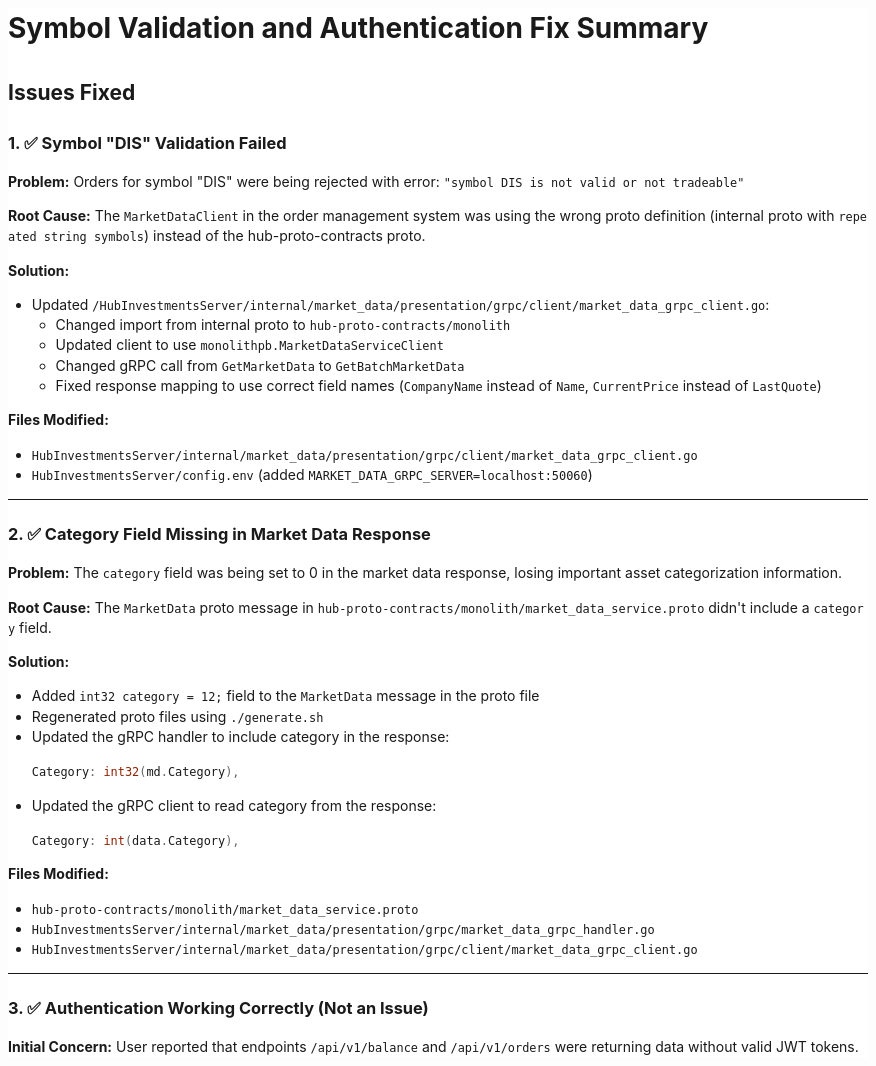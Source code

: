 # Symbol Validation and Authentication Fix Summary

## Issues Fixed

### 1. ✅ Symbol "DIS" Validation Failed
**Problem:** Orders for symbol "DIS" were being rejected with error: `"symbol DIS is not valid or not tradeable"`

**Root Cause:** The `MarketDataClient` in the order management system was using the wrong proto definition (internal proto with `repeated string symbols`) instead of the hub-proto-contracts proto.

**Solution:**
- Updated `/HubInvestmentsServer/internal/market_data/presentation/grpc/client/market_data_grpc_client.go`:
  - Changed import from internal proto to `hub-proto-contracts/monolith`
  - Updated client to use `monolithpb.MarketDataServiceClient`
  - Changed gRPC call from `GetMarketData` to `GetBatchMarketData`
  - Fixed response mapping to use correct field names (`CompanyName` instead of `Name`, `CurrentPrice` instead of `LastQuote`)

**Files Modified:**
- `HubInvestmentsServer/internal/market_data/presentation/grpc/client/market_data_grpc_client.go`
- `HubInvestmentsServer/config.env` (added `MARKET_DATA_GRPC_SERVER=localhost:50060`)

---

### 2. ✅ Category Field Missing in Market Data Response
**Problem:** The `category` field was being set to 0 in the market data response, losing important asset categorization information.

**Root Cause:** The `MarketData` proto message in `hub-proto-contracts/monolith/market_data_service.proto` didn't include a `category` field.

**Solution:**
- Added `int32 category = 12;` field to the `MarketData` message in the proto file
- Regenerated proto files using `./generate.sh`
- Updated the gRPC handler to include category in the response:
  ```go
  Category: int32(md.Category),
  ```
- Updated the gRPC client to read category from the response:
  ```go
  Category: int(data.Category),
  ```

**Files Modified:**
- `hub-proto-contracts/monolith/market_data_service.proto`
- `HubInvestmentsServer/internal/market_data/presentation/grpc/market_data_grpc_handler.go`
- `HubInvestmentsServer/internal/market_data/presentation/grpc/client/market_data_grpc_client.go`

---

### 3. ✅ Authentication Working Correctly (Not an Issue)
**Initial Concern:** User reported that endpoints `/api/v1/balance` and `/api/v1/orders` were returning data without valid JWT tokens.
